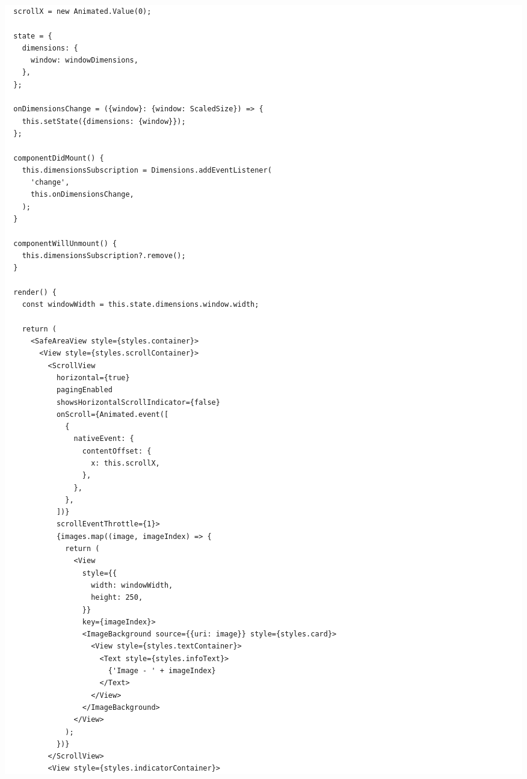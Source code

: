 ```SnackPlayer name=Animated&supportedPlatforms=ios,android&ext=tsx
  scrollX = new Animated.Value(0);

  state = {
    dimensions: {
      window: windowDimensions,
    },
  };

  onDimensionsChange = ({window}: {window: ScaledSize}) => {
    this.setState({dimensions: {window}});
  };

  componentDidMount() {
    this.dimensionsSubscription = Dimensions.addEventListener(
      'change',
      this.onDimensionsChange,
    );
  }

  componentWillUnmount() {
    this.dimensionsSubscription?.remove();
  }

  render() {
    const windowWidth = this.state.dimensions.window.width;

    return (
      <SafeAreaView style={styles.container}>
        <View style={styles.scrollContainer}>
          <ScrollView
            horizontal={true}
            pagingEnabled
            showsHorizontalScrollIndicator={false}
            onScroll={Animated.event([
              {
                nativeEvent: {
                  contentOffset: {
                    x: this.scrollX,
                  },
                },
              },
            ])}
            scrollEventThrottle={1}>
            {images.map((image, imageIndex) => {
              return (
                <View
                  style={{
                    width: windowWidth,
                    height: 250,
                  }}
                  key={imageIndex}>
                  <ImageBackground source={{uri: image}} style={styles.card}>
                    <View style={styles.textContainer}>
                      <Text style={styles.infoText}>
                        {'Image - ' + imageIndex}
                      </Text>
                    </View>
                  </ImageBackground>
                </View>
              );
            })}
          </ScrollView>
          <View style={styles.indicatorContainer}>
```